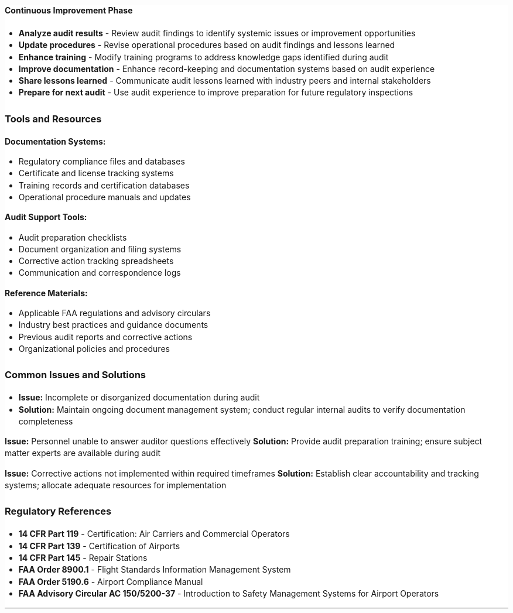 #### Continuous Improvement Phase

- **Analyze audit results** - Review audit findings to identify systemic issues or improvement opportunities
- **Update procedures** - Revise operational procedures based on audit findings and lessons learned
- **Enhance training** - Modify training programs to address knowledge gaps identified during audit
- **Improve documentation** - Enhance record-keeping and documentation systems based on audit experience
- **Share lessons learned** - Communicate audit lessons learned with industry peers and internal stakeholders
- **Prepare for next audit** - Use audit experience to improve preparation for future regulatory inspections

### Tools and Resources

**Documentation Systems:**

- Regulatory compliance files and databases
- Certificate and license tracking systems
- Training records and certification databases
- Operational procedure manuals and updates

**Audit Support Tools:**

- Audit preparation checklists
- Document organization and filing systems
- Corrective action tracking spreadsheets
- Communication and correspondence logs

**Reference Materials:**

- Applicable FAA regulations and advisory circulars
- Industry best practices and guidance documents
- Previous audit reports and corrective actions
- Organizational policies and procedures

### Common Issues and Solutions

- **Issue:** Incomplete or disorganized documentation during audit
- **Solution:** Maintain ongoing document management system; conduct regular internal audits to verify documentation completeness

**Issue:** Personnel unable to answer auditor questions effectively
**Solution:** Provide audit preparation training; ensure subject matter experts are available during audit

**Issue:** Corrective actions not implemented within required timeframes
**Solution:** Establish clear accountability and tracking systems; allocate adequate resources for implementation

### Regulatory References

- **14 CFR Part 119** - Certification: Air Carriers and Commercial Operators
- **14 CFR Part 139** - Certification of Airports
- **14 CFR Part 145** - Repair Stations
- **FAA Order 8900.1** - Flight Standards Information Management System
- **FAA Order 5190.6** - Airport Compliance Manual
- **FAA Advisory Circular AC 150/5200-37** - Introduction to Safety Management Systems for Airport Operators

---